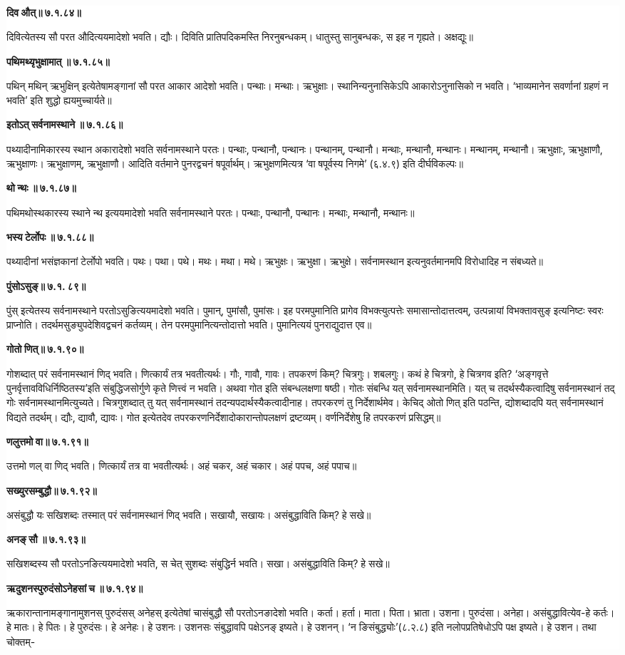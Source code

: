 **दिव औत्॥ ७.१.८४॥**

दिवित्येतस्य सौ परत औदित्ययमादेशो भवति। द्यौः। दिविति प्रातिपदिकमस्ति निरनुबन्धकम्। धातुस्तु सानुबन्धकः, स इह न गृह्यते। अक्षद्यूः॥

**पथिमथ्यृभुक्षामात् ॥ ७.१.८५॥**

पथिन् मथिन् ऋभुक्षिन् इत्येतेषामङ्गानां सौ परत आकार आदेशो भवति। पन्थाः। मन्थाः। ऋभुक्षाः। स्थानिन्यनुनासिकेऽपि आकारोऽनुनासिको न भवति। ‘भाव्यमानेन सवर्णानां ग्रहणं न भवति’ इति शुद्धो ह्ययमुच्चार्यते॥

**इतोऽत् सर्वनामस्थाने ॥ ७.१.८६॥**

पथ्यादीनामिकारस्य स्थान अकारादेशो भवति सर्वनामस्थाने परतः। पन्थाः, पन्थानौ, पन्थानः। पन्थानम्, पन्थानौ। मन्थाः, मन्थानौ, मन्थानः। मन्थानम्, मन्थानौ। ऋभुक्षाः, ऋभुक्षाणौ, ऋभुक्षाणः। ऋभुक्षाणम्, ऋभुक्षाणौ। आदिति वर्तमाने पुनरद्वचनं षपूर्वार्थम्। ऋभुक्षणमित्यत्र ‘वा षपूर्वस्य निगमे’ (६.४.९) इति दीर्घविकल्पः॥

**थो न्थः ॥ ७.१.८७॥**

पथिमथोस्थकारस्य स्थाने न्थ इत्ययमादेशो भवति सर्वनामस्थाने परतः। पन्थाः, पन्थानौ, पन्थानः। मन्थाः, मन्थानौ, मन्थानः॥

**भस्य टेर्लोपः ॥ ७.१.८८॥**

पथ्यादीनां भसंज्ञकानां टेर्लोपो भवति। पथः। पथा। पथे। मथः। मथा। मथे। ऋभुक्षः। ऋभुक्षा। ऋभुक्षे। सर्वनामस्थान इत्यनुवर्तमानमपि विरोधादिह न संबध्यते॥

**पुंसोऽसुङ्॥ ७.१. ८९॥**

पुंस् इत्येतस्य सर्वनामस्थाने परतोऽसुङित्ययमादेशो भवति। पुमान्, पुमांसौ, पुमांसः। इह परमपुमानिति प्रागेव विभक्त्युत्पत्तेः समासान्तोदात्तत्वम्, उत्पन्नायां विभक्तावसुङ् इत्यनिष्टः स्वरः प्राप्नोति। तदर्थमसुङ्युपदेशिवद्वचनं कर्तव्यम्। तेन परमपुमानित्यन्तोदात्तो भवति। पुमानित्ययं पुनराद्युदात्त एव॥

**गोतो णित्॥ ७.१.९०॥**

गोशब्दात् परं सर्वनामस्थानं णिद् भवति। णित्कार्यं तत्र भवतीत्यर्थः। गौः, गावौ, गावः। तपकरणं किम्? चित्रगुः। शबलगुः। कथं हे चित्रगो, हे चित्रगव इति? ‘अङ्गवृत्ते पुनर्वृत्तावविधिर्निष्ठितस्य’इति संबुद्धिजसोर्गुणे कृते णित्त्वं न भवति। अथवा गोत इति संबन्धलक्षणा षष्ठी। गोतः संबन्धि यत् सर्वनामस्थानमिति। यत् च तदर्थस्यैकत्वादिषु सर्वनामस्थानं तद् गोः सर्वनामस्थानमित्युच्यते। चित्रगुशब्दात् तु यत् सर्वनामस्थानं तदन्यपदार्थस्यैकत्वादीनाह। तपरकरणं तु निर्देशार्थमेव। केचिद् ओतो णित् इति पठन्ति, द्योशब्दादपि यत् सर्वनामस्थानं विद्यते तदर्थम्। द्यौः, द्यावौ, द्यावः। गोत इत्येतदेव तपरकरणनिर्देशादोकारान्तोपलक्षणं द्रष्टव्यम्। वर्णनिर्देशेषु हि तपरकरणं प्रसिद्धम्॥

**णलुत्तमो वा॥ ७.१.९१॥**

उत्तमो णल् वा णिद् भवति। णित्कार्यं तत्र वा भवतीत्यर्थः। अहं चकर, अहं चकार। अहं पपच, अहं पपाच॥

**सख्युरसम्बुद्धौ॥ ७.१.९२॥**

असंबुद्धौ यः सखिशब्दः तस्मात् परं सर्वनामस्थानं णिद् भवति। सखायौ, सखायः। असंबुद्धाविति किम्? हे सखे॥

**अनङ् सौ ॥ ७.१.९३॥**

सखिशब्दस्य सौ परतोऽनङित्ययमादेशो भवति, स चेत् सुशब्दः संबुद्धिर्न भवति। सखा। असंबुद्धाविति किम्? हे सखे॥

**ऋदुशनस्पुरुदंसोऽनेहसां च ॥ ७.१.९४॥**

ऋकारान्तानामङ्गानामुशनस् पुरुदंसस् अनेहस् इत्येतेषां चासंबुद्धौ सौ परतोऽनङादेशो भवति। कर्ता। हर्ता। माता। पिता। भ्राता। उशना। पुरुदंसा। अनेहा। असंबुद्धावित्येव-हे कर्तः। हे मातः। हे पितः। हे पुरुदंसः। हे अनेहः। हे उशनः। उशनसः संबुद्धावपि पक्षेऽनङ् इष्यते। हे उशनन्। ‘न ङिसंबुद्ध्योः’(८.२.८)  इति नलोपप्रतिषेधोऽपि पक्ष इष्यते। हे उशन। तथा चोक्तम्-
